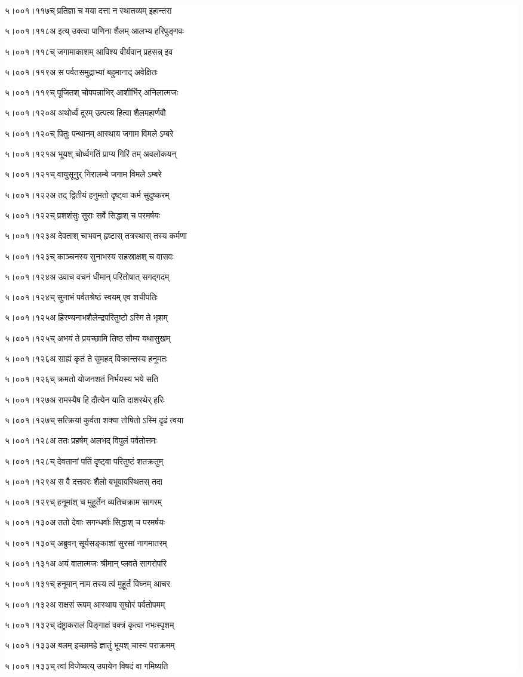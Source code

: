 ५।००१।११७च् प्रतिज्ञा च मया दत्ता न स्थातव्यम् इहान्तरा
  
५।००१।११८अ इत्य् उक्त्वा पाणिना शैलम् आलभ्य हरिपुङ्गवः
  
५।००१।११८च् जगामाकाशम् आविश्य वीर्यवान् प्रहसन्न् इव
  
५।००१।११९अ स पर्वतसमुद्राभ्यां बहुमानाद् अवेक्षितः
  
५।००१।११९च् पूजितश् चोपपन्नाभिर् आशीर्भिर् अनिलात्मजः
  
५।००१।१२०अ अथोर्ध्वं दूरम् उत्पत्य हित्वा शैलमहार्णवौ
  
५।००१।१२०च् पितुः पन्थानम् आस्थाय जगाम विमले ऽम्बरे
  
५।००१।१२१अ भूयश् चोर्ध्वगतिं प्राप्य गिरिं तम् अवलोकयन्
  
५।००१।१२१च् वायुसूनुर् निरालम्बे जगाम विमले ऽम्बरे
  
५।००१।१२२अ तद् द्वितीयं हनुमतो दृष्ट्वा कर्म सुदुष्करम्
  
५।००१।१२२च् प्रशशंसुः सुराः सर्वे सिद्धाश् च परमर्षयः
  
५।००१।१२३अ देवताश् चाभवन् हृष्टास् तत्रस्थास् तस्य कर्मणा
  
५।००१।१२३च् काञ्चनस्य सुनाभस्य सहस्राक्षश् च वासवः
  
५।००१।१२४अ उवाच वचनं धीमान् परितोषात् सगद्गदम्
  
५।००१।१२४च् सुनाभं पर्वतश्रेष्ठं स्वयम् एव शचीपतिः
  
५।००१।१२५अ हिरण्यनाभशैलेन्द्रपरितुष्टो ऽस्मि ते भृशम्
  
५।००१।१२५च् अभयं ते प्रयच्छामि तिष्ठ सौम्य यथासुखम्
  
५।००१।१२६अ साह्यं कृतं ते सुमहद् विक्रान्तस्य हनूमतः
  
५।००१।१२६च् क्रमतो योजनशतं निर्भयस्य भये सति
  
५।००१।१२७अ रामस्यैष हि दौत्येन याति दाशरथेर् हरिः
  
५।००१।१२७च् सत्क्रियां कुर्वता शक्या तोषितो ऽस्मि दृढं त्वया
  
५।००१।१२८अ ततः प्रहर्षम् अलभद् विपुलं पर्वतोत्तमः
  
५।००१।१२८च् देवतानां पतिं दृष्ट्वा परितुष्टं शतक्रतुम्
  
५।००१।१२९अ स वै दत्तवरः शैलो बभूवावस्थितस् तदा
  
५।००१।१२९च् हनूमांश् च मुहूर्तेन व्यतिचक्राम सागरम्
  
५।००१।१३०अ ततो देवाः सगन्धर्वाः सिद्धाश् च परमर्षयः
  
५।००१।१३०च् अब्रुवन् सूर्यसङ्काशां सुरसां नागमातरम्
  
५।००१।१३१अ अयं वातात्मजः श्रीमान् प्लवते सागरोपरि
  
५।००१।१३१च् हनूमान् नाम तस्य त्वं मुहूर्तं विघ्नम् आचर
  
५।००१।१३२अ राक्षसं रूपम् आस्थाय सुघोरं पर्वतोपमम्
  
५।००१।१३२च् दंष्ट्राकरालं पिङ्गाक्षं वक्त्रं कृत्वा नभःस्पृशम्
  
५।००१।१३३अ बलम् इच्छामहे ज्ञातुं भूयश् चास्य पराक्रमम्
  
५।००१।१३३च् त्वां विजेष्यत्य् उपायेन विषदं वा गमिष्यति
  